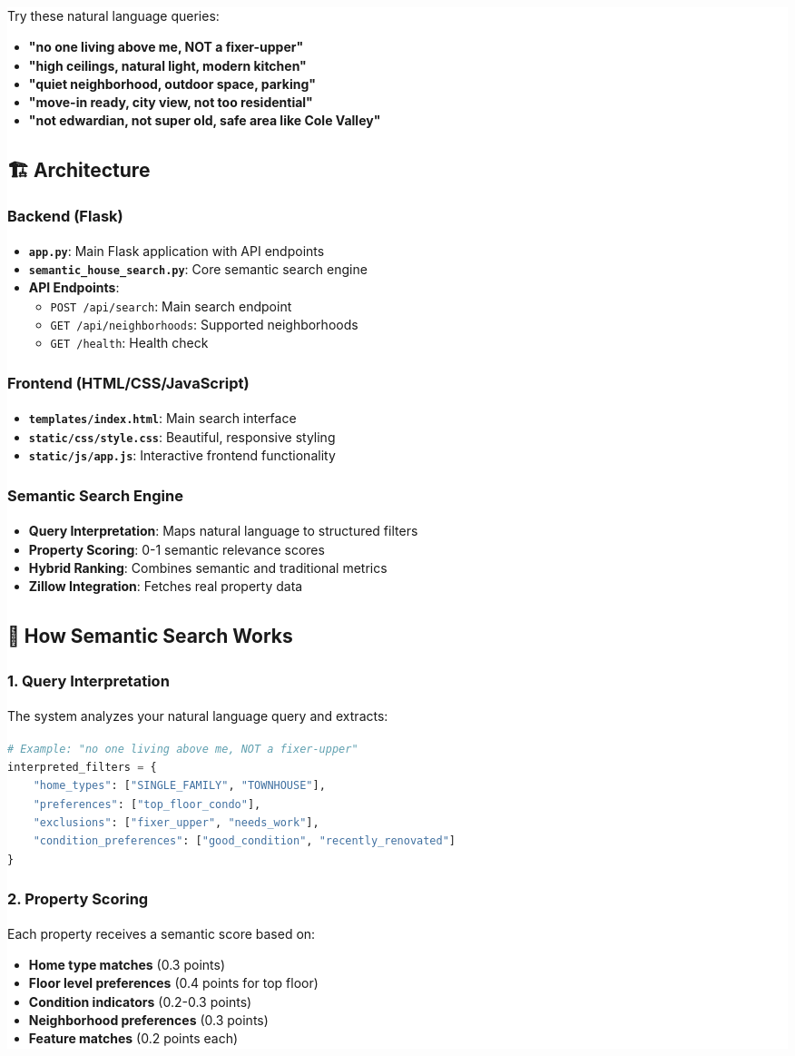 Try these natural language queries:

- **"no one living above me, NOT a fixer-upper"**
- **"high ceilings, natural light, modern kitchen"**
- **"quiet neighborhood, outdoor space, parking"**
- **"move-in ready, city view, not too residential"**
- **"not edwardian, not super old, safe area like Cole Valley"**

## 🏗️ Architecture

### Backend (Flask)
- **`app.py`**: Main Flask application with API endpoints
- **`semantic_house_search.py`**: Core semantic search engine
- **API Endpoints**:
  - `POST /api/search`: Main search endpoint
  - `GET /api/neighborhoods`: Supported neighborhoods
  - `GET /health`: Health check

### Frontend (HTML/CSS/JavaScript)
- **`templates/index.html`**: Main search interface
- **`static/css/style.css`**: Beautiful, responsive styling
- **`static/js/app.js`**: Interactive frontend functionality

### Semantic Search Engine
- **Query Interpretation**: Maps natural language to structured filters
- **Property Scoring**: 0-1 semantic relevance scores
- **Hybrid Ranking**: Combines semantic and traditional metrics
- **Zillow Integration**: Fetches real property data

## 🧠 How Semantic Search Works

### 1. Query Interpretation
The system analyzes your natural language query and extracts:

```python
# Example: "no one living above me, NOT a fixer-upper"
interpreted_filters = {
    "home_types": ["SINGLE_FAMILY", "TOWNHOUSE"],
    "preferences": ["top_floor_condo"],
    "exclusions": ["fixer_upper", "needs_work"],
    "condition_preferences": ["good_condition", "recently_renovated"]
}
```

### 2. Property Scoring
Each property receives a semantic score based on:

- **Home type matches** (0.3 points)
- **Floor level preferences** (0.4 points for top floor)
- **Condition indicators** (0.2-0.3 points)
- **Neighborhood preferences** (0.3 points)
- **Feature matches** (0.2 points each)
